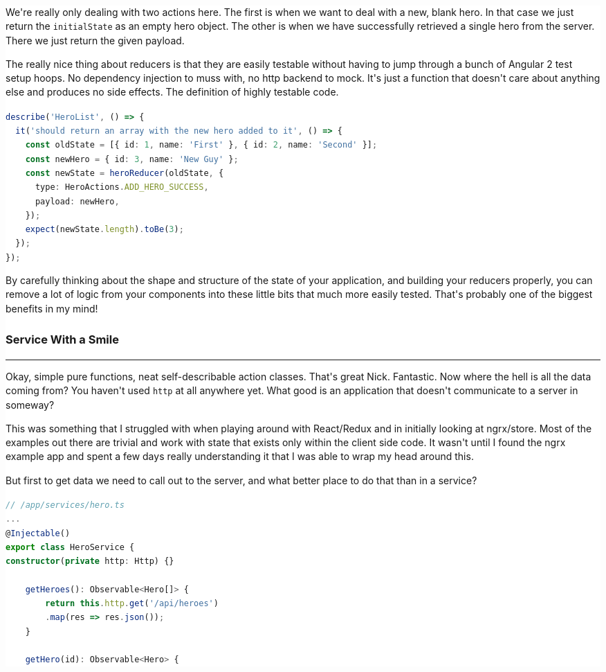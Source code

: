 We're really only dealing with two actions here. The first is when we want to deal with a new, blank hero. In
that case we just return the `initialState` as an empty hero object. The other is when we have successfully
retrieved a single hero from the server. There we just return the given payload.

The really nice thing about reducers is that they are easily testable without having to jump through a bunch
of Angular 2 test setup hoops. No dependency injection to muss with, no http backend to mock. It's just a
function that doesn't care about anything else and produces no side effects. The definition of highly testable code.

```typescript
describe('HeroList', () => {
  it('should return an array with the new hero added to it', () => {
    const oldState = [{ id: 1, name: 'First' }, { id: 2, name: 'Second' }];
    const newHero = { id: 3, name: 'New Guy' };
    const newState = heroReducer(oldState, {
      type: HeroActions.ADD_HERO_SUCCESS,
      payload: newHero,
    });
    expect(newState.length).toBe(3);
  });
});
```

By carefully thinking about the shape and structure of the state of your application, and building your reducers
properly, you can remove a lot of logic from your components into these little bits that much more easily tested.
That's probably one of the biggest benefits in my mind!

### Service With a Smile

---

Okay, simple pure functions, neat self-describable action classes. That's great Nick. Fantastic. Now where the
hell is all the data coming from? You haven't used `http` at all anywhere yet. What good is an application
that doesn't communicate to a server in someway?

This was something that I struggled with when playing around with React/Redux and in initially looking at
ngrx/store. Most of the examples out there are trivial and work with state that exists only within the
client side code. It wasn't until I found the ngrx example app and spent a few days really understanding it
that I was able to wrap my head around this.

But first to get data we need to call out to the server, and what better place to do that than in a service?

```typescript
// /app/services/hero.ts
...
@Injectable()
export class HeroService {
constructor(private http: Http) {}

    getHeroes(): Observable<Hero[]> {
        return this.http.get('/api/heroes')
        .map(res => res.json());
    }

    getHero(id): Observable<Hero> {
```